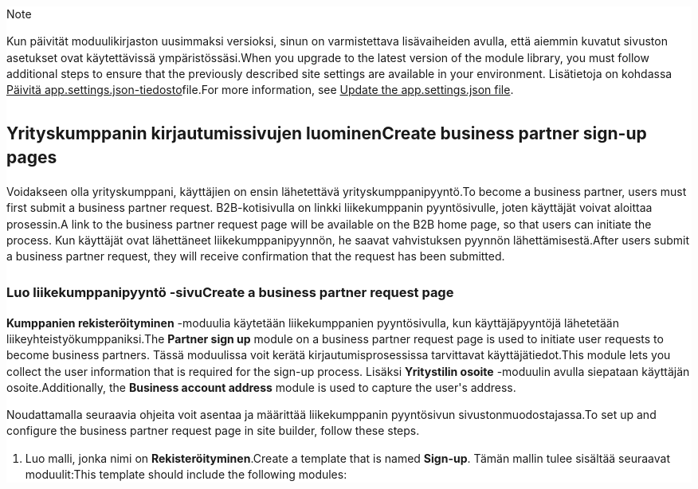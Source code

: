 > [!NOTE]
> <span data-ttu-id="4f3e6-121">Kun päivität moduulikirjaston uusimmaksi versioksi, sinun on varmistettava lisävaiheiden avulla, että aiemmin kuvatut sivuston asetukset ovat käytettävissä ympäristössäsi.</span><span class="sxs-lookup"><span data-stu-id="4f3e6-121">When you upgrade to the latest version of the module library, you must follow additional steps to ensure that the previously described site settings are available in your environment.</span></span> <span data-ttu-id="4f3e6-122">Lisätietoja on kohdassa [Päivitä app.settings.json-tiedosto](../e-commerce-extensibility/sdk-updates.md#update-the-appsettingsjson-file)file.</span><span class="sxs-lookup"><span data-stu-id="4f3e6-122">For more information, see [Update the app.settings.json file](../e-commerce-extensibility/sdk-updates.md#update-the-appsettingsjson-file).</span></span>

## <a name="create-business-partner-sign-up-pages"></a><span data-ttu-id="4f3e6-123">Yrityskumppanin kirjautumissivujen luominen</span><span class="sxs-lookup"><span data-stu-id="4f3e6-123">Create business partner sign-up pages</span></span>

<span data-ttu-id="4f3e6-124">Voidakseen olla yrityskumppani, käyttäjien on ensin lähetettävä yrityskumppanipyyntö.</span><span class="sxs-lookup"><span data-stu-id="4f3e6-124">To become a business partner, users must first submit a business partner request.</span></span> <span data-ttu-id="4f3e6-125">B2B-kotisivulla on linkki liikekumppanin pyyntösivulle, joten käyttäjät voivat aloittaa prosessin.</span><span class="sxs-lookup"><span data-stu-id="4f3e6-125">A link to the business partner request page will be available on the B2B home page, so that users can initiate the process.</span></span> <span data-ttu-id="4f3e6-126">Kun käyttäjät ovat lähettäneet liikekumppanipyynnön, he saavat vahvistuksen pyynnön lähettämisestä.</span><span class="sxs-lookup"><span data-stu-id="4f3e6-126">After users submit a business partner request, they will receive confirmation that the request has been submitted.</span></span> 

### <a name="create-a-business-partner-request-page"></a><span data-ttu-id="4f3e6-127">Luo liikekumppanipyyntö -sivu</span><span class="sxs-lookup"><span data-stu-id="4f3e6-127">Create a business partner request page</span></span>

<span data-ttu-id="4f3e6-128">**Kumppanien rekisteröityminen** -moduulia käytetään liikekumppanien pyyntösivulla, kun käyttäjäpyyntöjä lähetetään liikeyhteistyökumppaniksi.</span><span class="sxs-lookup"><span data-stu-id="4f3e6-128">The **Partner sign up** module on a business partner request page is used to initiate user requests to become business partners.</span></span> <span data-ttu-id="4f3e6-129">Tässä moduulissa voit kerätä kirjautumisprosessissa tarvittavat käyttäjätiedot.</span><span class="sxs-lookup"><span data-stu-id="4f3e6-129">This module lets you collect the user information that is required for the sign-up process.</span></span> <span data-ttu-id="4f3e6-130">Lisäksi **Yritystilin osoite** -moduulin avulla siepataan käyttäjän osoite.</span><span class="sxs-lookup"><span data-stu-id="4f3e6-130">Additionally, the **Business account address** module is used to capture the user's address.</span></span>

<span data-ttu-id="4f3e6-131">Noudattamalla seuraavia ohjeita voit asentaa ja määrittää liikekumppanin pyyntösivun sivustonmuodostajassa.</span><span class="sxs-lookup"><span data-stu-id="4f3e6-131">To set up and configure the business partner request page in site builder, follow these steps.</span></span>

1. <span data-ttu-id="4f3e6-132">Luo malli, jonka nimi on **Rekisteröityminen**.</span><span class="sxs-lookup"><span data-stu-id="4f3e6-132">Create a template that is named **Sign-up**.</span></span> <span data-ttu-id="4f3e6-133">Tämän mallin tulee sisältää seuraavat moduulit:</span><span class="sxs-lookup"><span data-stu-id="4f3e6-133">This template should include the following modules:</span></span>
